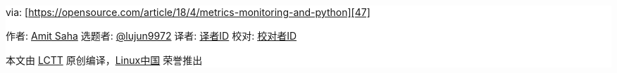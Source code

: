 
via: [https://opensource.com/article/18/4/metrics-monitoring-and-python][47]

作者: [Amit Saha][48] 选题者: [@lujun9972][49] 译者: [译者ID][50] 校对: [校对者ID][51]

本文由 [LCTT][52] 原创编译，[Linux中国][53] 荣誉推出

[1]: https://opensource.com/resources/python?intcmp=7016000000127cYAAQ
[2]: https://opensource.com/resources/python/ides?intcmp=7016000000127cYAAQ
[3]: https://opensource.com/resources/python/gui-frameworks?intcmp=7016000000127cYAAQ
[4]: https://opensource.com/tags/python?intcmp=7016000000127cYAAQ
[5]: https://developers.redhat.com/?intcmp=7016000000127cYAAQ
[6]: https://github.com/amitsaha/python-monitoring-talk
[7]: https://github.com/amitsaha/python-monitoring-talk/tree/master/demo1
[8]: http://flask.pocoo.org/
[9]: https://github.com/amitsaha/python-monitoring-talk/tree/master/demo2
[10]: https://pandas.pydata.org/
[11]: http://jupyter.org/
[12]: https://prometheus.io/
[13]: https://github.com/etsy/statsd
[14]: https://pypi.python.org/pypi/statsd
[15]: https://github.com/amitsaha/python-monitoring-talk/tree/master/statsd
[16]: https://pypi.python.org/pypi/prometheus_client
[17]: https://github.com/amitsaha/python-monitoring-talk/tree/master/prometheus
[18]: http://echorand.me/your-options-for-monitoring-multi-process-python-applications-with-prometheus.html
[19]: https://blog.codeship.com/monitoring-your-synchronous-python-web-applications-using-prometheus/
[20]: https://blog.codeship.com/monitoring-your-asynchronous-python-web-applications-using-prometheus/
[21]: https://github.com/prometheus/alertmanager
[22]: https://www.nagios.org/about/overview/
[23]: https://docs.aws.amazon.com/AmazonCloudWatch/latest/monitoring/publishingMetrics.html
[24]: http://opentracing.io/documentation/
[25]: http://echorand.me/introducing-distributed-tracing-in-your-python-application-via-zipkin.html
[26]: https://landing.google.com/sre/book/chapters/monitoring-distributed-systems.html
[27]: http://www.integralist.co.uk/posts/monitoring-best-practices/?imm_mid=0fbebf&cmp=em-webops-na-na-newsltr_20180309
[28]: https://www.robustperception.io/who-wants-seconds/
[29]: https://github.com/etsy/statsd/blob/master/docs/metric_types.md
[30]: https://prometheus.io/docs/concepts/metric_types/
[31]: https://www.robustperception.io/how-does-a-prometheus-gauge-work/
[32]: https://www.robustperception.io/why-are-prometheus-histograms-cumulative/
[33]: https://www.robustperception.io/monitoring-batch-jobs-in-python/
[34]: https://developers.soundcloud.com/blog/prometheus-monitoring-at-soundcloud
[35]: https://www.youtube.com/watch?v=lJ8ydIuPFeU&feature=youtu.be
[36]: http://linuxczar.net/blog/2017/06/15/prometheus-histogram-2/
[37]: https://www.dynatrace.com/news/blog/why-averages-suck-and-percentiles-are-great/
[38]: https://bravenewgeek.com/everything-you-know-about-latency-is-wrong/
[39]: https://engineering.linkedin.com/performance/who-moved-my-99th-percentile-latency
[40]: https://grafana.com/blog/2016/01/05/logs-and-metrics-and-graphs-oh-my/
[41]: http://psy-lob-saw.blogspot.com.au/2015/02/hdrhistogram-better-latency-capture.html
[42]: https://us.pycon.org/2018/schedule/presentation/133/
[43]: https://us.pycon.org/2018/
[44]: https://opensource.com/users/amitsaha
[45]: https://opensource.com/users/amitsaha
[46]: https://opensource.com/participate
[47]: https://opensource.com/article/18/4/metrics-monitoring-and-python
[48]: https://opensource.com/users/amitsaha
[49]: https://github.com/lujun9972
[50]: https://github.com/译者ID
[51]: https://github.com/校对者ID
[52]: https://github.com/LCTT/TranslateProject
[53]: https://linux.cn/
